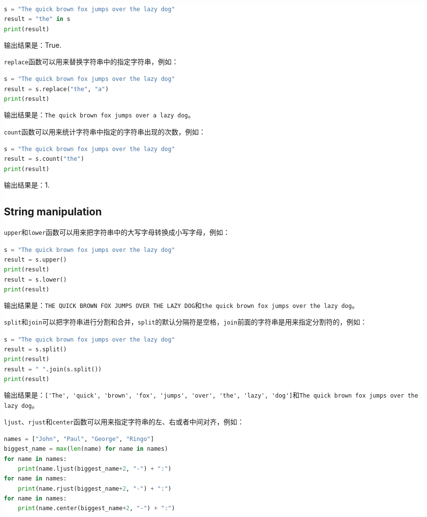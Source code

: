 ```python
s = "The quick brown fox jumps over the lazy dog"
result = "the" in s
print(result)
```

输出结果是：True.

`replace`函数可以用来替换字符串中的指定字符串，例如：

```python
s = "The quick brown fox jumps over the lazy dog"
result = s.replace("the", "a")
print(result)
```

输出结果是：`The quick brown fox jumps over a lazy dog`。

`count`函数可以用来统计字符串中指定的字符串出现的次数，例如：

```python
s = "The quick brown fox jumps over the lazy dog"
result = s.count("the")
print(result)
```

输出结果是：1. 

## String manipulation

`upper`和`lower`函数可以用来把字符串中的大写字母转换成小写字母，例如：

```python
s = "The quick brown fox jumps over the lazy dog"
result = s.upper()
print(result)
result = s.lower()
print(result)
```

输出结果是：`THE QUICK BROWN FOX JUMPS OVER THE LAZY DOG`和`the quick brown fox jumps over the lazy dog`。

`split`和`join`可以把字符串进行分割和合并，`split`的默认分隔符是空格，`join`前面的字符串是用来指定分割符的，例如：

```python
s = "The quick brown fox jumps over the lazy dog"
result = s.split()
print(result)
result = " ".join(s.split())
print(result)
```

输出结果是：`['The', 'quick', 'brown', 'fox', 'jumps', 'over', 'the', 'lazy', 'dog']`和`The quick brown fox jumps over the lazy dog`。

`ljust`、`rjust`和`center`函数可以用来指定字符串的左、右或者中间对齐，例如：

```python
names = ["John", "Paul", "George", "Ringo"]
biggest_name = max(len(name) for name in names)
for name in names:
    print(name.ljust(biggest_name+2, "-") + ":")
for name in names:
    print(name.rjust(biggest_name+2, "-") + ":")
for name in names:
    print(name.center(biggest_name+2, "-") + ":")
```
